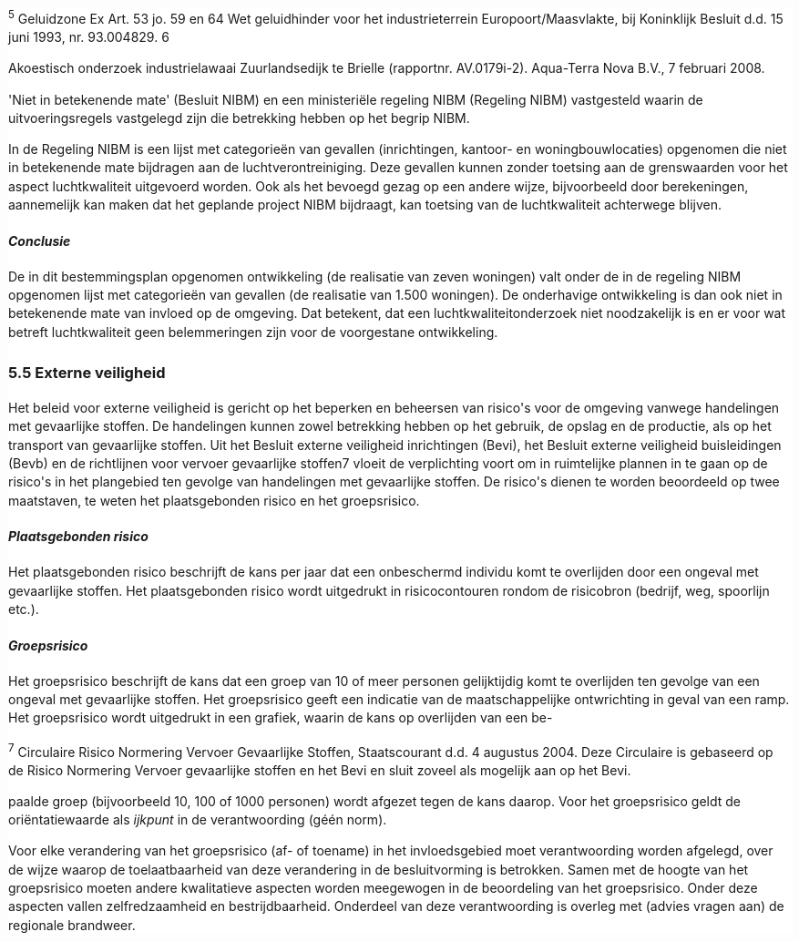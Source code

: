 <sup>5</sup> Geluidzone Ex Art. 53 jo. 59 en 64 Wet geluidhinder voor het industrieterrein Europoort/Maasvlakte, bij Koninklijk Besluit d.d. 15 juni 1993, nr. 93.004829. 6

Akoestisch onderzoek industrielawaai Zuurlandsedijk te Brielle (rapportnr. AV.0179i-2). Aqua-Terra Nova B.V., 7 februari 2008.

'Niet in betekenende mate' (Besluit NIBM) en een ministeriële regeling NIBM (Regeling NIBM) vastgesteld waarin de uitvoeringsregels vastgelegd zijn die betrekking hebben op het begrip NIBM.

In de Regeling NIBM is een lijst met categorieën van gevallen (inrichtingen, kantoor- en woningbouwlocaties) opgenomen die niet in betekenende mate bijdragen aan de luchtverontreiniging. Deze gevallen kunnen zonder toetsing aan de grenswaarden voor het aspect luchtkwaliteit uitgevoerd worden. Ook als het bevoegd gezag op een andere wijze, bijvoorbeeld door berekeningen, aannemelijk kan maken dat het geplande project NIBM bijdraagt, kan toetsing van de luchtkwaliteit achterwege blijven.

#### *Conclusie*

De in dit bestemmingsplan opgenomen ontwikkeling (de realisatie van zeven woningen) valt onder de in de regeling NIBM opgenomen lijst met categorieën van gevallen (de realisatie van 1.500 woningen). De onderhavige ontwikkeling is dan ook niet in betekenende mate van invloed op de omgeving. Dat betekent, dat een luchtkwaliteitonderzoek niet noodzakelijk is en er voor wat betreft luchtkwaliteit geen belemmeringen zijn voor de voorgestane ontwikkeling.

### **5.5 Externe veiligheid**

Het beleid voor externe veiligheid is gericht op het beperken en beheersen van risico's voor de omgeving vanwege handelingen met gevaarlijke stoffen. De handelingen kunnen zowel betrekking hebben op het gebruik, de opslag en de productie, als op het transport van gevaarlijke stoffen. Uit het Besluit externe veiligheid inrichtingen (Bevi), het Besluit externe veiligheid buisleidingen (Bevb) en de richtlijnen voor vervoer gevaarlijke stoffen7 vloeit de verplichting voort om in ruimtelijke plannen in te gaan op de risico's in het plangebied ten gevolge van handelingen met gevaarlijke stoffen. De risico's dienen te worden beoordeeld op twee maatstaven, te weten het plaatsgebonden risico en het groepsrisico.

#### *Plaatsgebonden risico*

Het plaatsgebonden risico beschrijft de kans per jaar dat een onbeschermd individu komt te overlijden door een ongeval met gevaarlijke stoffen. Het plaatsgebonden risico wordt uitgedrukt in risicocontouren rondom de risicobron (bedrijf, weg, spoorlijn etc.).

#### *Groepsrisico*

Het groepsrisico beschrijft de kans dat een groep van 10 of meer personen gelijktijdig komt te overlijden ten gevolge van een ongeval met gevaarlijke stoffen. Het groepsrisico geeft een indicatie van de maatschappelijke ontwrichting in geval van een ramp. Het groepsrisico wordt uitgedrukt in een grafiek, waarin de kans op overlijden van een be-

<sup>7</sup> Circulaire Risico Normering Vervoer Gevaarlijke Stoffen, Staatscourant d.d. 4 augustus 2004. Deze Circulaire is gebaseerd op de Risico Normering Vervoer gevaarlijke stoffen en het Bevi en sluit zoveel als mogelijk aan op het Bevi.

paalde groep (bijvoorbeeld 10, 100 of 1000 personen) wordt afgezet tegen de kans daarop. Voor het groepsrisico geldt de oriëntatiewaarde als *ijkpunt* in de verantwoording (géén norm).

Voor elke verandering van het groepsrisico (af- of toename) in het invloedsgebied moet verantwoording worden afgelegd, over de wijze waarop de toelaatbaarheid van deze verandering in de besluitvorming is betrokken. Samen met de hoogte van het groepsrisico moeten andere kwalitatieve aspecten worden meegewogen in de beoordeling van het groepsrisico. Onder deze aspecten vallen zelfredzaamheid en bestrijdbaarheid. Onderdeel van deze verantwoording is overleg met (advies vragen aan) de regionale brandweer.
